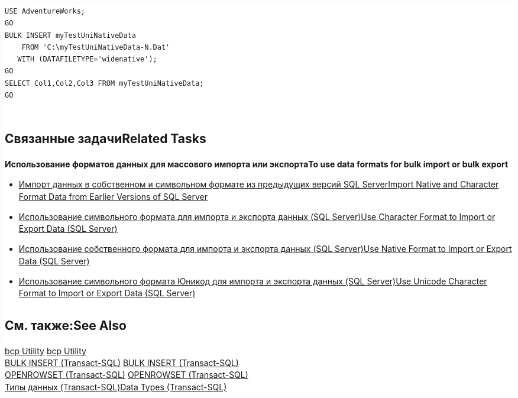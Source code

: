 ```  
USE AdventureWorks;  
GO  
BULK INSERT myTestUniNativeData   
    FROM 'C:\myTestUniNativeData-N.Dat'   
   WITH (DATAFILETYPE='widenative');   
GO  
SELECT Col1,Col2,Col3 FROM myTestUniNativeData;  
GO  
  
```  
  
##  <a name="related-tasks"></a><a name="RelatedTasks"></a> <span data-ttu-id="1ee60-149">Связанные задачи</span><span class="sxs-lookup"><span data-stu-id="1ee60-149">Related Tasks</span></span>  
 <span data-ttu-id="1ee60-150">**Использование форматов данных для массового импорта или экспорта**</span><span class="sxs-lookup"><span data-stu-id="1ee60-150">**To use data formats for bulk import or bulk export**</span></span>  
  
-   [<span data-ttu-id="1ee60-151">Импорт данных в собственном и символьном формате из предыдущих версий SQL Server</span><span class="sxs-lookup"><span data-stu-id="1ee60-151">Import Native and Character Format Data from Earlier Versions of SQL Server</span></span>](import-native-and-character-format-data-from-earlier-versions-of-sql-server.md)  
  
-   [<span data-ttu-id="1ee60-152">Использование символьного формата для импорта и экспорта данных (SQL Server)</span><span class="sxs-lookup"><span data-stu-id="1ee60-152">Use Character Format to Import or Export Data &#40;SQL Server&#41;</span></span>](use-character-format-to-import-or-export-data-sql-server.md)  
  
-   [<span data-ttu-id="1ee60-153">Использование собственного формата для импорта и экспорта данных (SQL Server)</span><span class="sxs-lookup"><span data-stu-id="1ee60-153">Use Native Format to Import or Export Data &#40;SQL Server&#41;</span></span>](use-native-format-to-import-or-export-data-sql-server.md)  
  
-   [<span data-ttu-id="1ee60-154">Использование символьного формата Юникод для импорта и экспорта данных (SQL Server)</span><span class="sxs-lookup"><span data-stu-id="1ee60-154">Use Unicode Character Format to Import or Export Data &#40;SQL Server&#41;</span></span>](use-unicode-character-format-to-import-or-export-data-sql-server.md)  
  
## <a name="see-also"></a><span data-ttu-id="1ee60-155">См. также:</span><span class="sxs-lookup"><span data-stu-id="1ee60-155">See Also</span></span>  
 <span data-ttu-id="1ee60-156">[bcp Utility](../../tools/bcp-utility.md) </span><span class="sxs-lookup"><span data-stu-id="1ee60-156">[bcp Utility](../../tools/bcp-utility.md) </span></span>  
 <span data-ttu-id="1ee60-157">[BULK INSERT (Transact-SQL)](/sql/t-sql/statements/bulk-insert-transact-sql) </span><span class="sxs-lookup"><span data-stu-id="1ee60-157">[BULK INSERT &#40;Transact-SQL&#41;](/sql/t-sql/statements/bulk-insert-transact-sql) </span></span>  
 <span data-ttu-id="1ee60-158">[OPENROWSET (Transact-SQL)](/sql/t-sql/functions/openrowset-transact-sql) </span><span class="sxs-lookup"><span data-stu-id="1ee60-158">[OPENROWSET &#40;Transact-SQL&#41;](/sql/t-sql/functions/openrowset-transact-sql) </span></span>  
 [<span data-ttu-id="1ee60-159">Типы данных (Transact-SQL)</span><span class="sxs-lookup"><span data-stu-id="1ee60-159">Data Types &#40;Transact-SQL&#41;</span></span>](/sql/t-sql/data-types/data-types-transact-sql)  
  
  
